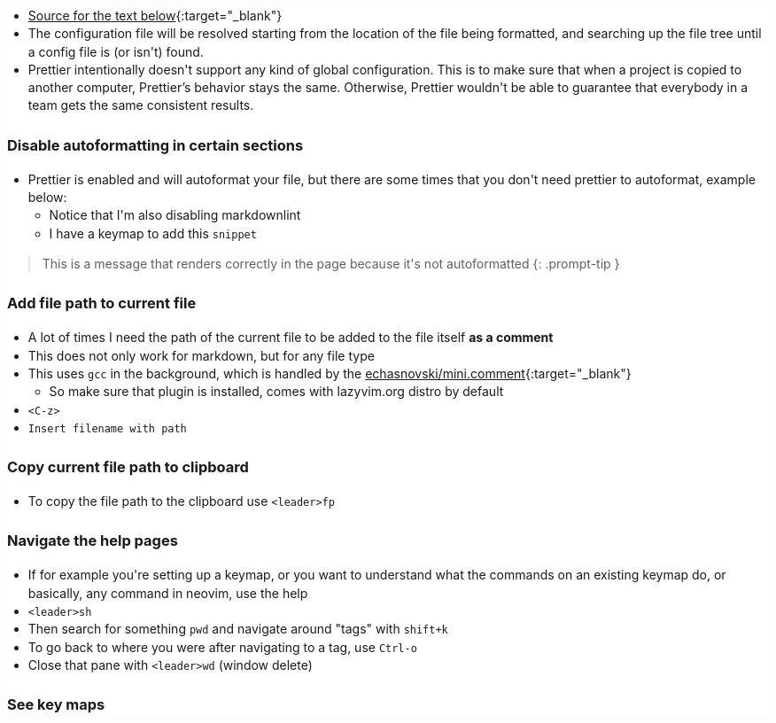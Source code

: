
- [Source for the text below](https://prettier.io/docs/en/configuration.html){:target="\_blank"}
- The configuration file will be resolved starting from the location of the file
  being formatted, and searching up the file tree until a config file is (or
  isn't) found.
- Prettier intentionally doesn't support any kind of global configuration. This
  is to make sure that when a project is copied to another computer, Prettier’s
  behavior stays the same. Otherwise, Prettier wouldn't be able to guarantee
  that everybody in a team gets the same consistent results.

### Disable autoformatting in certain sections

- Prettier is enabled and will autoformat your file, but there are some times
  that you don't need prettier to autoformat, example below:
  - Notice that I'm also disabling markdownlint
  - I have a keymap to add this `snippet`






> This is a message that renders correctly in the page because it's not
> autoformatted
{: .prompt-tip }




### Add file path to current file

- A lot of times I need the path of the current file to be added to the file
  itself **as a comment**
- This does not only work for markdown, but for any file type
- This uses `gcc` in the background, which is handled by the
  [echasnovski/mini.comment](https://github.com/echasnovski/mini.comment){:target="\_blank"}
  - So make sure that plugin is installed, comes with lazyvim.org distro by
    default
- `<C-z>`
- `Insert filename with path`

### Copy current file path to clipboard

- To copy the file path to the clipboard use `<leader>fp`

### Navigate the help pages

- If for example you're setting up a keymap, or you want to understand what the
  commands on an existing keymap do, or basically, any command in neovim, use
  the help
- `<leader>sh`
- Then search for something `pwd` and navigate around "tags" with `shift+k`
- To go back to where you were after navigating to a tag, use `Ctrl-o`
- Close that pane with `<leader>wd` (window delete)

### See key maps
